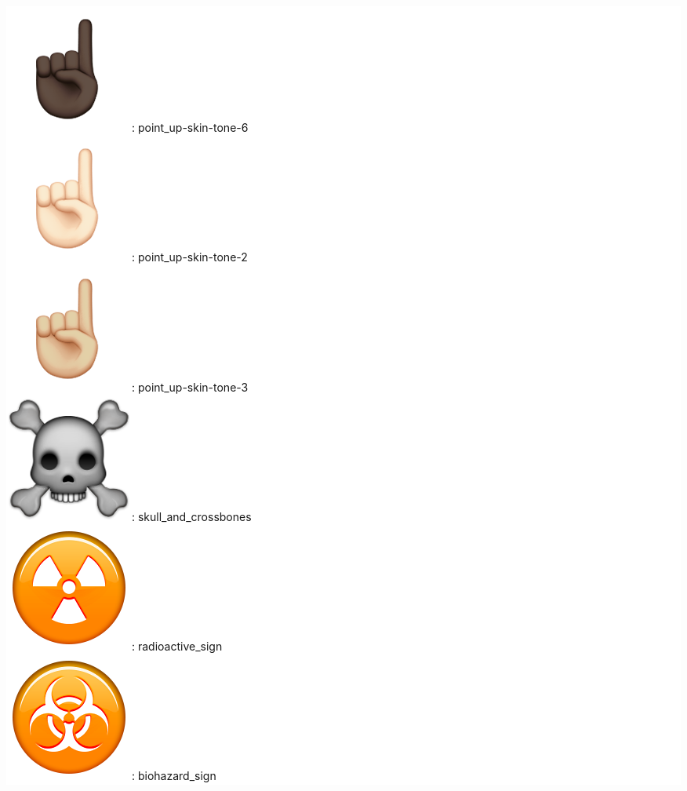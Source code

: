 ![emoji](160x160/261d-1f3ff.png): point_up-skin-tone-6  
![emoji](160x160/261d-1f3fb.png): point_up-skin-tone-2  
![emoji](160x160/261d-1f3fc.png): point_up-skin-tone-3  
![emoji](160x160/2620.png): skull_and_crossbones  
![emoji](160x160/2622.png): radioactive_sign  
![emoji](160x160/2623.png): biohazard_sign  